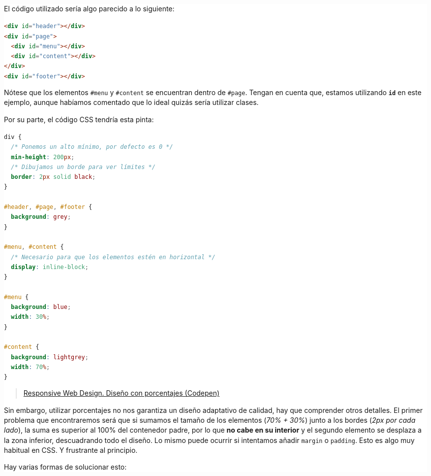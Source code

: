 El código utilizado sería algo parecido a lo siguiente:

```html
<div id="header"></div>
<div id="page">
  <div id="menu"></div>
  <div id="content"></div>
</div>
<div id="footer"></div>
```

Nótese que los elementos `#menu` y `#content` se encuentran dentro de `#page`. Tengan en cuenta que, estamos utilizando **`id`** en este ejemplo, aunque habíamos comentado que lo ideal quizás sería utilizar clases.

Por su parte, el código CSS tendría esta pinta:

```css
div {
  /* Ponemos un alto mínimo, por defecto es 0 */
  min-height: 200px;
  /* Dibujamos un borde para ver límites */
  border: 2px solid black;
}

#header, #page, #footer {
  background: grey;
}

#menu, #content {
  /* Necesario para que los elementos estén en horizontal */
  display: inline-block;
}

#menu {
  background: blue;
  width: 30%;
}

#content {
  background: lightgrey;
  width: 70%;
}
```
> [Responsive Web Design. Diseño con porcentajes (Codepen)](https://codepen.io/sergio-rey-personal/pen/XWXzbQP)

Sin embargo, utilizar porcentajes no nos garantiza un diseño adaptativo de calidad, hay que comprender otros detalles. El primer problema que encontraremos será que si sumamos el tamaño de los elementos (*70% + 30%*) junto a los bordes (*2px por cada lado*), la suma es superior al 100% del contenedor padre, por lo que **no cabe en su interior** y el segundo elemento se desplaza a la zona inferior, descuadrando todo el diseño. Lo mismo puede ocurrir si intentamos añadir `margin` o `padding`. Esto es algo muy habitual en CSS. Y frustrante al principio.

Hay varias formas de solucionar esto:
